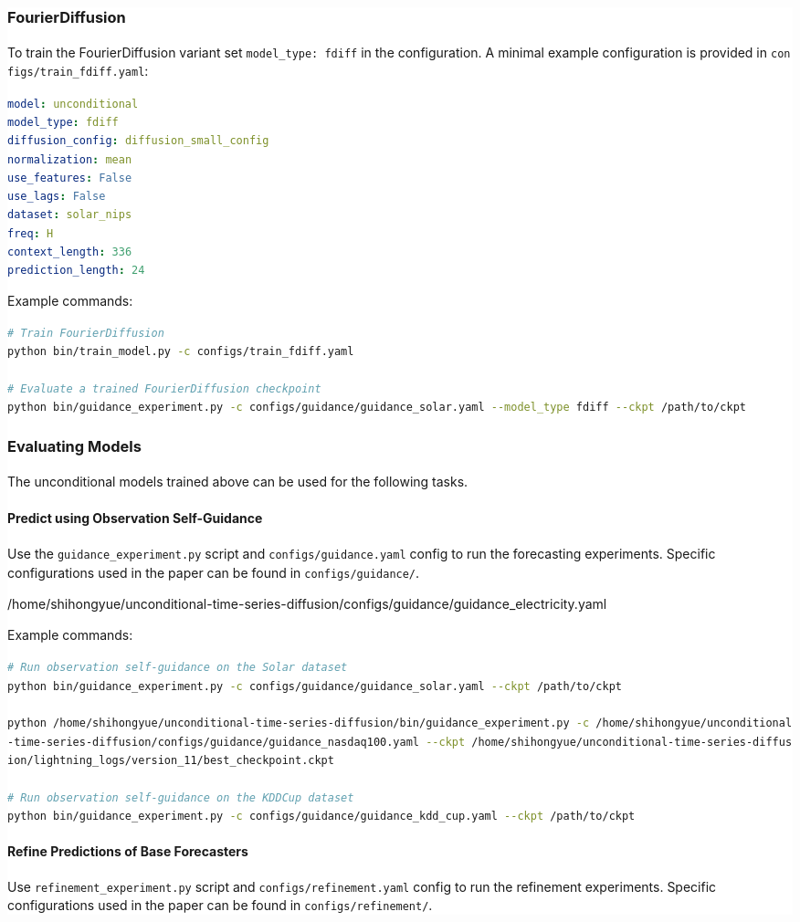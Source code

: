 ### FourierDiffusion

To train the FourierDiffusion variant set `model_type: fdiff` in the configuration. A minimal example configuration is provided in `configs/train_fdiff.yaml`:

```yaml
model: unconditional
model_type: fdiff
diffusion_config: diffusion_small_config
normalization: mean
use_features: False
use_lags: False
dataset: solar_nips
freq: H
context_length: 336
prediction_length: 24
```

Example commands:

```sh
# Train FourierDiffusion
python bin/train_model.py -c configs/train_fdiff.yaml

# Evaluate a trained FourierDiffusion checkpoint
python bin/guidance_experiment.py -c configs/guidance/guidance_solar.yaml --model_type fdiff --ckpt /path/to/ckpt
```

### Evaluating Models
The unconditional models trained above can be used for the following tasks.

#### Predict using Observation Self-Guidance
Use the `guidance_experiment.py` script and `configs/guidance.yaml` config to run the forecasting experiments. Specific configurations used in the paper can be found in `configs/guidance/`.

/home/shihongyue/unconditional-time-series-diffusion/configs/guidance/guidance_electricity.yaml

Example commands:
```sh
# Run observation self-guidance on the Solar dataset
python bin/guidance_experiment.py -c configs/guidance/guidance_solar.yaml --ckpt /path/to/ckpt

python /home/shihongyue/unconditional-time-series-diffusion/bin/guidance_experiment.py -c /home/shihongyue/unconditional-time-series-diffusion/configs/guidance/guidance_nasdaq100.yaml --ckpt /home/shihongyue/unconditional-time-series-diffusion/lightning_logs/version_11/best_checkpoint.ckpt

# Run observation self-guidance on the KDDCup dataset
python bin/guidance_experiment.py -c configs/guidance/guidance_kdd_cup.yaml --ckpt /path/to/ckpt
```

#### Refine Predictions of Base Forecasters
Use `refinement_experiment.py` script and `configs/refinement.yaml` config to run the refinement experiments. Specific configurations used in the paper can be found in `configs/refinement/`.
